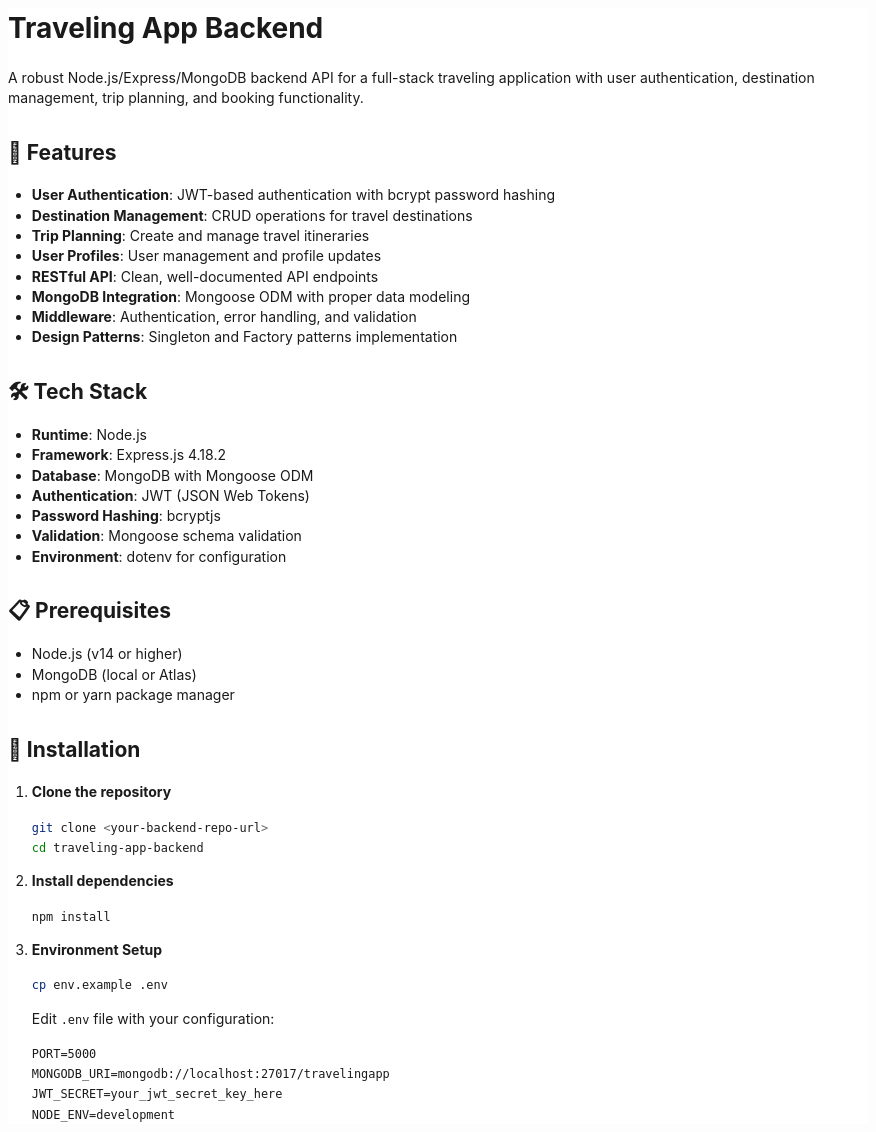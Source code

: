 # Traveling App Backend

A robust Node.js/Express/MongoDB backend API for a full-stack traveling application with user authentication, destination management, trip planning, and booking functionality.

## 🚀 Features

- **User Authentication**: JWT-based authentication with bcrypt password hashing
- **Destination Management**: CRUD operations for travel destinations
- **Trip Planning**: Create and manage travel itineraries
- **User Profiles**: User management and profile updates
- **RESTful API**: Clean, well-documented API endpoints
- **MongoDB Integration**: Mongoose ODM with proper data modeling
- **Middleware**: Authentication, error handling, and validation
- **Design Patterns**: Singleton and Factory patterns implementation

## 🛠️ Tech Stack

- **Runtime**: Node.js
- **Framework**: Express.js 4.18.2
- **Database**: MongoDB with Mongoose ODM
- **Authentication**: JWT (JSON Web Tokens)
- **Password Hashing**: bcryptjs
- **Validation**: Mongoose schema validation
- **Environment**: dotenv for configuration

## 📋 Prerequisites

- Node.js (v14 or higher)
- MongoDB (local or Atlas)
- npm or yarn package manager

## 🔧 Installation

1. **Clone the repository**
   ```bash
   git clone <your-backend-repo-url>
   cd traveling-app-backend
   ```

2. **Install dependencies**
   ```bash
   npm install
   ```

3. **Environment Setup**
   ```bash
   cp env.example .env
   ```
   
   Edit `.env` file with your configuration:
   ```env
   PORT=5000
   MONGODB_URI=mongodb://localhost:27017/travelingapp
   JWT_SECRET=your_jwt_secret_key_here
   NODE_ENV=development
   ```

